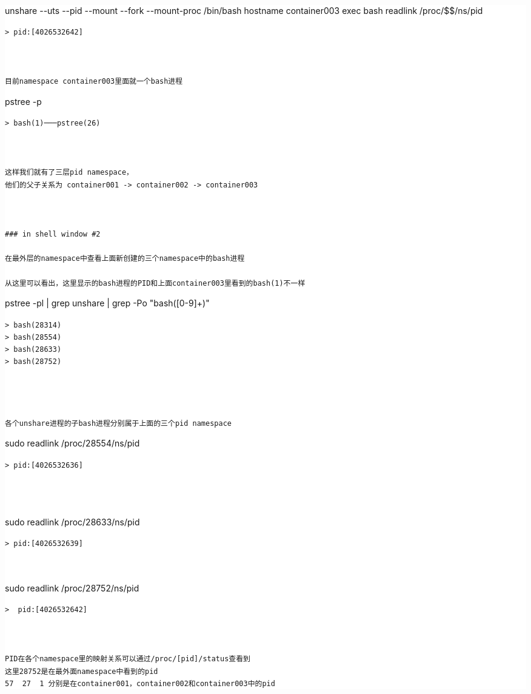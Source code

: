unshare --uts --pid --mount --fork --mount-proc /bin/bash
hostname container003
exec bash
readlink /proc/$$/ns/pid
```
> pid:[4026532642]



目前namespace container003里面就一个bash进程
```
pstree -p
```
> bash(1)───pstree(26)



这样我们就有了三层pid namespace，
他们的父子关系为 container001 -> container002 -> container003



### in shell window #2

在最外层的namespace中查看上面新创建的三个namespace中的bash进程

从这里可以看出，这里显示的bash进程的PID和上面container003里看到的bash(1)不一样

```
pstree -pl | grep unshare | grep -Po "bash\([0-9]+\)"
```
> bash(28314)
> bash(28554)
> bash(28633)
> bash(28752)




各个unshare进程的子bash进程分别属于上面的三个pid namespace

```
sudo readlink /proc/28554/ns/pid
```
> pid:[4026532636]




```
sudo readlink /proc/28633/ns/pid
```
> pid:[4026532639]



```
sudo readlink /proc/28752/ns/pid
```
>  pid:[4026532642]



PID在各个namespace里的映射关系可以通过/proc/[pid]/status查看到
这里28752是在最外面namespace中看到的pid
57	27	1 分别是在container001，container002和container003中的pid
```